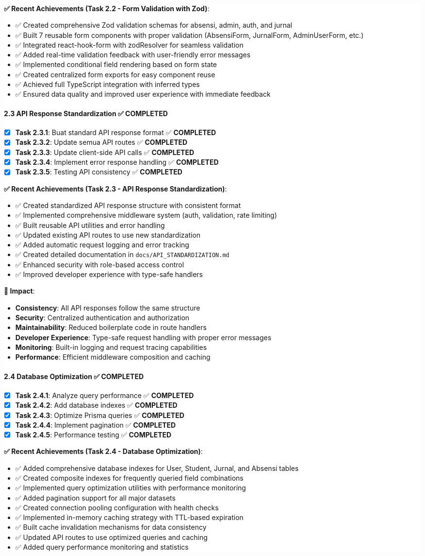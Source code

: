 **✅ Recent Achievements (Task 2.2 - Form Validation with Zod)**:
- ✅ Created comprehensive Zod validation schemas for absensi, admin, auth, and jurnal
- ✅ Built 7 reusable form components with proper validation (AbsensiForm, JurnalForm, AdminUserForm, etc.)
- ✅ Integrated react-hook-form with zodResolver for seamless validation
- ✅ Added real-time validation feedback with user-friendly error messages
- ✅ Implemented conditional field rendering based on form state
- ✅ Created centralized form exports for easy component reuse
- ✅ Achieved full TypeScript integration with inferred types
- ✅ Ensured data quality and improved user experience with immediate feedback

#### 2.3 API Response Standardization ✅ **COMPLETED**
- [x] **Task 2.3.1**: Buat standard API response format ✅ **COMPLETED**
- [x] **Task 2.3.2**: Update semua API routes ✅ **COMPLETED**
- [x] **Task 2.3.3**: Update client-side API calls ✅ **COMPLETED**
- [x] **Task 2.3.4**: Implement error response handling ✅ **COMPLETED**
- [x] **Task 2.3.5**: Testing API consistency ✅ **COMPLETED**

**✅ Recent Achievements (Task 2.3 - API Response Standardization)**:
- ✅ Created standardized API response structure with consistent format
- ✅ Implemented comprehensive middleware system (auth, validation, rate limiting)
- ✅ Built reusable API utilities and error handling
- ✅ Updated existing API routes to use new standardization
- ✅ Added automatic request logging and error tracking
- ✅ Created detailed documentation in `docs/API_STANDARDIZATION.md`
- ✅ Enhanced security with role-based access control
- ✅ Improved developer experience with type-safe handlers

**🎯 Impact**:
- **Consistency**: All API responses follow the same structure
- **Security**: Centralized authentication and authorization
- **Maintainability**: Reduced boilerplate code in route handlers
- **Developer Experience**: Type-safe request handling with proper error messages
- **Monitoring**: Built-in logging and request tracing capabilities
- **Performance**: Efficient middleware composition and caching

#### 2.4 Database Optimization ✅ **COMPLETED**
- [x] **Task 2.4.1**: Analyze query performance ✅ **COMPLETED**
- [x] **Task 2.4.2**: Add database indexes ✅ **COMPLETED**
- [x] **Task 2.4.3**: Optimize Prisma queries ✅ **COMPLETED**
- [x] **Task 2.4.4**: Implement pagination ✅ **COMPLETED**
- [x] **Task 2.4.5**: Performance testing ✅ **COMPLETED**

**✅ Recent Achievements (Task 2.4 - Database Optimization)**:
- ✅ Added comprehensive database indexes for User, Student, Jurnal, and Absensi tables
- ✅ Created composite indexes for frequently queried field combinations
- ✅ Implemented query optimization utilities with performance monitoring
- ✅ Added pagination support for all major datasets
- ✅ Created connection pooling configuration with health checks
- ✅ Implemented in-memory caching strategy with TTL-based expiration
- ✅ Built cache invalidation mechanisms for data consistency
- ✅ Updated API routes to use optimized queries and caching
- ✅ Added query performance monitoring and statistics
